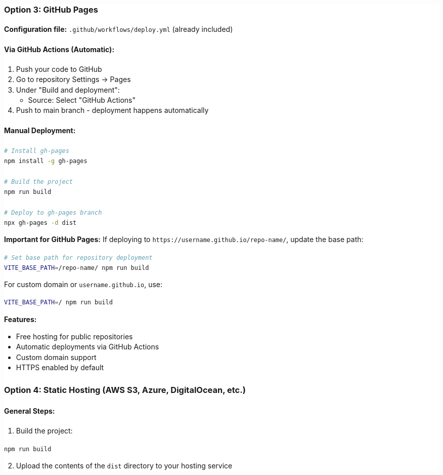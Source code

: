 ### Option 3: GitHub Pages

**Configuration file:** `.github/workflows/deploy.yml` (already included)

#### Via GitHub Actions (Automatic):

1. Push your code to GitHub
2. Go to repository Settings → Pages
3. Under "Build and deployment":
   - Source: Select "GitHub Actions"
4. Push to main branch - deployment happens automatically

#### Manual Deployment:

```bash
# Install gh-pages
npm install -g gh-pages

# Build the project
npm run build

# Deploy to gh-pages branch
npx gh-pages -d dist
```

**Important for GitHub Pages:**
If deploying to `https://username.github.io/repo-name/`, update the base path:

```bash
# Set base path for repository deployment
VITE_BASE_PATH=/repo-name/ npm run build
```

For custom domain or `username.github.io`, use:
```bash
VITE_BASE_PATH=/ npm run build
```

**Features:**
- Free hosting for public repositories
- Automatic deployments via GitHub Actions
- Custom domain support
- HTTPS enabled by default

### Option 4: Static Hosting (AWS S3, Azure, DigitalOcean, etc.)

#### General Steps:

1. Build the project:
```bash
npm run build
```

2. Upload the contents of the `dist` directory to your hosting service
